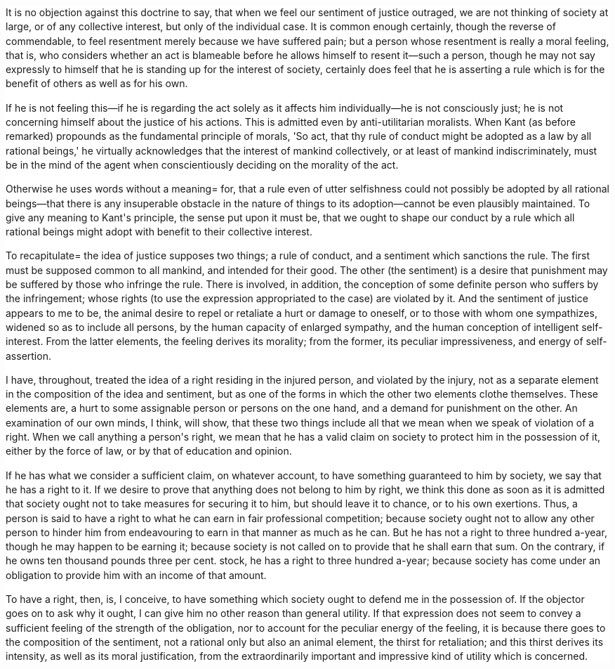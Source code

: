 It is no objection against this doctrine to say, that when we feel our sentiment of justice outraged, we are not thinking of society at large, or of any collective interest, but only of the individual case. It is common enough certainly, though the reverse of commendable, to feel resentment merely because we have suffered pain; but a person whose resentment is really a moral feeling, that is, who considers whether an act is blameable before he allows himself to resent it—such a person, though he may not say expressly to himself that he is standing up for the interest of society, certainly does feel that he is asserting a rule which is for the benefit of others as well as for his own. 

If he is not feeling this—if he is regarding the act solely as it affects him individually—he is not consciously just; he is not concerning himself about the justice of his actions. This is admitted even by anti-utilitarian moralists. When Kant (as before remarked) propounds as the fundamental principle of morals, 'So act, that thy rule of conduct might be adopted as a law by all rational beings,' he virtually acknowledges that the interest of mankind collectively, or at least of mankind indiscriminately, must be in the mind of the agent when conscientiously deciding on the morality of the act. 

Otherwise he uses words without a meaning= for, that a rule even of utter selfishness could not possibly be adopted by all rational beings—that there is any insuperable obstacle in the nature of things to its adoption—cannot be even plausibly maintained. To give any meaning to Kant's principle, the sense put upon it must be, that we ought to shape our conduct by a rule which all rational beings might adopt with benefit to their collective interest.

To recapitulate= the idea of justice supposes two things; a rule of conduct, and a sentiment which sanctions the rule. The first must be supposed common to all mankind, and intended for their good. The other (the sentiment) is a desire that punishment may be suffered by those who infringe the rule. There is involved, in addition, the conception of some definite person who suffers by the infringement; whose rights (to use the expression appropriated to the case) are violated by it. And the sentiment of justice appears to me to be, the animal desire to repel or retaliate a hurt or damage to oneself, or to those with whom one sympathizes, widened so as to include all persons, by the human capacity of enlarged sympathy, and the human conception of intelligent self-interest. From the latter elements, the feeling derives its morality; from the former, its peculiar impressiveness, and energy of self-assertion.

I have, throughout, treated the idea of a right residing in the injured person, and violated by the injury, not as a separate element in the composition of the idea and sentiment, but as one of the forms in which the other two elements clothe themselves. These elements are, a hurt to some assignable person or persons on the one hand, and a demand for punishment on the other. An examination of our own minds, I think, will show, that these two things include all that we mean when we speak of violation of a right. When we call anything a person's right, we mean that he has a valid claim on society to protect him in the possession of it, either by the force of law, or by that of education and opinion. 

If he has what we consider a sufficient claim, on whatever account, to have something guaranteed to him by society, we say that he has a right to it. If we desire to prove that anything does not belong to him by right, we think this done as soon as it is admitted that society ought not to take measures for securing it to him, but should leave it to chance, or to his own exertions. Thus, a person is said to have a right to what he can earn in fair professional competition; because society ought not to allow any other person to hinder him from endeavouring to earn in that manner as much as he can. But he has not a right to three hundred a-year, though he may happen to be earning it; because society is not called on to provide that he shall earn that sum. On the contrary, if he owns ten thousand pounds three per cent. stock, he has a right to three hundred a-year; because society has come under an obligation to provide him with an income of that amount.

To have a right, then, is, I conceive, to have something which society ought to defend me in the possession of. If the objector goes on to ask why it ought, I can give him no other reason than general utility. If that expression does not seem to convey a sufficient feeling of the strength of the obligation, nor to account for the peculiar energy of the feeling, it is because there goes to the composition of the sentiment, not a rational only but also an animal element, the thirst for retaliation; and this thirst derives its intensity, as well as its moral justification, from the extraordinarily important and impressive kind of utility which is concerned. 
